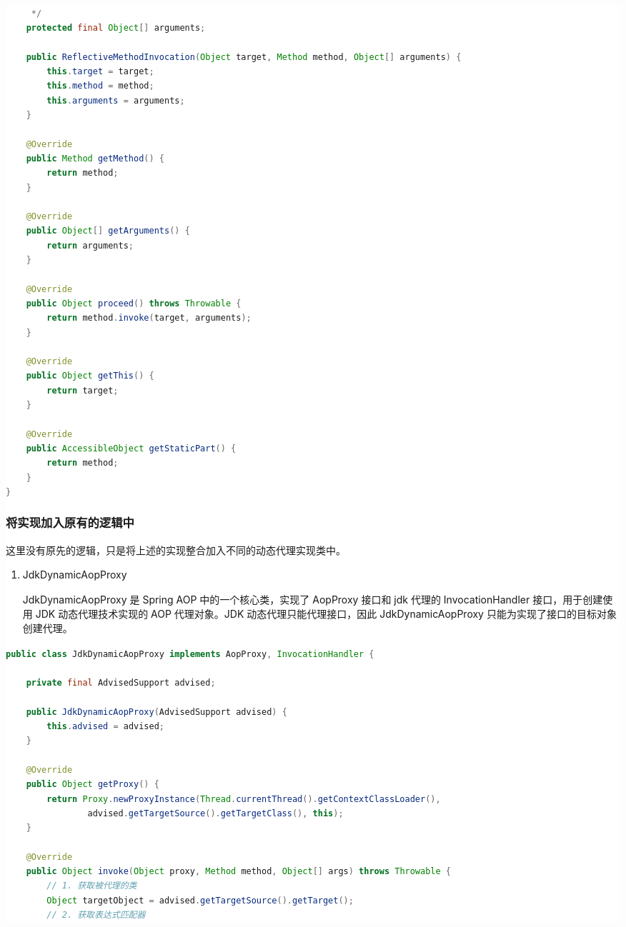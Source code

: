 ```java
     */
    protected final Object[] arguments;

    public ReflectiveMethodInvocation(Object target, Method method, Object[] arguments) {
        this.target = target;
        this.method = method;
        this.arguments = arguments;
    }

    @Override
    public Method getMethod() {
        return method;
    }

    @Override
    public Object[] getArguments() {
        return arguments;
    }

    @Override
    public Object proceed() throws Throwable {
        return method.invoke(target, arguments);
    }

    @Override
    public Object getThis() {
        return target;
    }

    @Override
    public AccessibleObject getStaticPart() {
        return method;
    }
}
```

### **将实现加入原有的逻辑中**

这里没有原先的逻辑，只是将上述的实现整合加入不同的动态代理实现类中。

1. JdkDynamicAopProxy 

   JdkDynamicAopProxy 是 Spring AOP 中的一个核心类，实现了 AopProxy 接口和 jdk 代理的 InvocationHandler 接口，用于创建使用 JDK 动态代理技术实现的 AOP 代理对象。JDK 动态代理只能代理接口，因此 JdkDynamicAopProxy 只能为实现了接口的目标对象创建代理。

```java
public class JdkDynamicAopProxy implements AopProxy, InvocationHandler {

    private final AdvisedSupport advised;

    public JdkDynamicAopProxy(AdvisedSupport advised) {
        this.advised = advised;
    }

    @Override
    public Object getProxy() {
        return Proxy.newProxyInstance(Thread.currentThread().getContextClassLoader(),
                advised.getTargetSource().getTargetClass(), this);
    }

    @Override
    public Object invoke(Object proxy, Method method, Object[] args) throws Throwable {
        // 1. 获取被代理的类
        Object targetObject = advised.getTargetSource().getTarget();
        // 2. 获取表达式匹配器
```